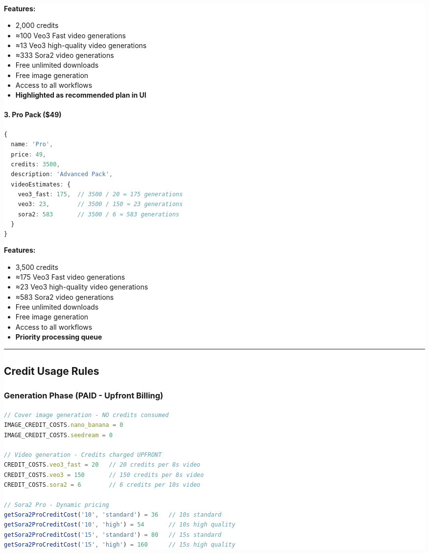 
**Features:**
- 2,000 credits
- ≈100 Veo3 Fast video generations
- ≈13 Veo3 high-quality video generations
- ≈333 Sora2 video generations
- Free unlimited downloads
- Free image generation
- Access to all workflows
- **Highlighted as recommended plan in UI**

#### 3. Pro Pack ($49)
```typescript
{
  name: 'Pro',
  price: 49,
  credits: 3500,
  description: 'Advanced Pack',
  videoEstimates: {
    veo3_fast: 175,  // 3500 / 20 = 175 generations
    veo3: 23,        // 3500 / 150 ≈ 23 generations
    sora2: 583       // 3500 / 6 ≈ 583 generations
  }
}
```

**Features:**
- 3,500 credits
- ≈175 Veo3 Fast video generations
- ≈23 Veo3 high-quality video generations
- ≈583 Sora2 video generations
- Free unlimited downloads
- Free image generation
- Access to all workflows
- **Priority processing queue**

---

## Credit Usage Rules

### Generation Phase (PAID - Upfront Billing)
```typescript
// Cover image generation - NO credits consumed
IMAGE_CREDIT_COSTS.nano_banana = 0
IMAGE_CREDIT_COSTS.seedream = 0

// Video generation - Credits charged UPFRONT
CREDIT_COSTS.veo3_fast = 20   // 20 credits per 8s video
CREDIT_COSTS.veo3 = 150       // 150 credits per 8s video
CREDIT_COSTS.sora2 = 6        // 6 credits per 10s video

// Sora2 Pro - Dynamic pricing
getSora2ProCreditCost('10', 'standard') = 36   // 10s standard
getSora2ProCreditCost('10', 'high') = 54       // 10s high quality
getSora2ProCreditCost('15', 'standard') = 80   // 15s standard
getSora2ProCreditCost('15', 'high') = 160      // 15s high quality
```
